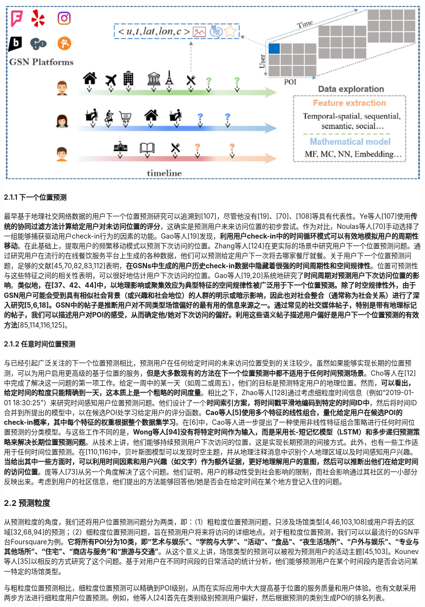 ![图2：时效性分类](../pictures/SurveyonUserLocationPredictionbasedonGeoSocialNetworkingData_Figure2.png)

#### 2.1.1 下一个位置预测

最早基于地理社交网络数据的用户下一个位置预测研究可以追溯到[107]，尽管他没有[19]、[70]、[108]等具有代表性。Ye等人[107]使用**传统的协同过滤方法计算给定用户对未访问位置的评分**，这确实是预测用户未来访问位置的初步尝试。作为对比，Noulas等人[70]手动选择了一组能够捕获驱动用户check-in行为的因素的功能。Gao等人[19]发现，**利用用户check-in中的时间循环模式可以有效地模拟用户的周期性移动**。在此基础上，提取用户的频繁移动模式以预测下次访问的位置。Zhang等人[124]在更实际的场景中研究用户下一个位置预测问题。通过研究用户在流行的在线餐饮服务平台上生成的各种数据，他们可以预测给定用户下一次将去哪家餐厅就餐。关于用户下一个位置预测问题，足够的文献[45,70,82,83,112]表明，**在GSNs中生成的用户历史check-in数据中隐藏着很强的时间周期性和空间规律性**。位置可预测性与这些特征之间的相关性表明，可以很好地估计用户下次访问的位置。Gao等人[19,20]系统地研究了**时间周期对预测用户下次访问位置的影响**。**类似地，在[37、42、44]中，以地理影响或聚集效应为典型特征的空间规律性被广泛用于下一个位置预测。除了时空规律性外，由于GSN用户可能会受到具有相似社会背景（或兴趣和社会地位）的人群的明示或暗示影响，因此也对社会整合（通常称为社会关系）进行了深入研究[5,6,18]。GSN中的帖子是推断用户对不同类型场馆偏好的最有用的信息来源之一。通过常见的社交媒体帖子，特别是带有地理标记的帖子，我们可以描述用户对POI的感受，从而确定他/她对下次访问的偏好。利用这些语义帖子描述用户偏好是用户下一个位置预测的有效方法**[85,114,116,125]。

#### 2.1.2 任意时间位置预测

与已经引起广泛关注的下一个位置预测相比，预测用户在任何给定时间的未来访问位置受到的关注较少。虽然如果能够实现长期的位置预测，可以为用户启用更高级的基于位置的服务，**但是大多数现有的方法在下一个位置预测中都不适用于任何时间预测场景**。Cho等人在[12]中完成了解决这一问题的第一项工作。给定一周中的某一天（如周二或周五），他们的目标是预测特定用户的地理位置。然而，**可以看出，给定时间的粒度只能精确到一天，这本质上是一个粗略的时间度量**。相比之下，Zhao等人[128]通过考虑细粒度时间信息（例如“2019-01-01 18:30:25”）来研究时间感知用户位置预测问题。他们设计了一个**时间索引方案，将时间戳平滑地编码到特定的时间ID中**，然后将时间ID合并到所提出的模型中，以在候选POI处学习给定用户的评分函数。**Cao等人[5]使用多个特征的线性组合，量化给定用户在候选POI的check-in概率，其中每个特征的权重根据整个数据集学习**。在[6]中，Cao等人进一步提出了一种使用非线性特征组合策略进行任何时间位置预测的分类模型。与这些工作不同的是，**Wong等人[94]没有将特定时间作为输入，而是采用长-短记忆模型（LSTM）和多步递归预测策略来解决长期位置预测问题**。从技术上讲，他们能够持续预测用户下次访问的位置，这是实现长期预测的间接方式。此外，也有一些工作适用于任何时间位置预测。在[110,116]中，贝叶斯图模型可以发现时空主题，并从地理注释消息中识别个人地理区域以及时间感知用户兴趣。**当给出其中一些方面时，可以利用时间因素和用户兴趣（如文字）作为额外证据，更好地理解用户的意图，然后可以推断出他们在给定时间的访问位置**。庞等人[73]从另一个角度解决了这个问题。他们证明，用户的移动性受到社会影响的限制，而社会影响通过其社区的一小部分反映出来。考虑到用户的社区信息，他们提出的方法能够回答他/她是否会在给定时间在某个地方登记入住的问题。

### 2.2 预测粒度

从预测粒度的角度，我们还将用户位置预测问题分为两类，即：（1）粗粒度位置预测问题，只涉及场馆类型[4,46,103,108]或用户将去的区域[32,68,94]的预测；（2）细粒度位置预测问题，旨在预测用户将来将访问的详细地点。对于粗粒度位置预测，我们可以以最流行的GSN平台Foursquare为例。**它将所有POI分为10类，即“艺术与娱乐”、“学院与大学”、“活动”、“食品”、“夜生活场所”、“户外与娱乐”、“专业与其他场所”、“住宅”、“商店与服务”和“旅游与交通”**。从这个意义上讲，场馆类型的预测可以被视为预测用户的活动主题[45,103]。Kounev等人[35]以相反的方式研究了这个问题。基于对用户在不同时间段的日常活动的统计分析，他们能够预测用户在某个时间段内是否会访问某一特定的场馆类型。

与粗粒度位置预测相比，细粒度位置预测可以精确到POI级别，从而在实际应用中大大提高基于位置的服务质量和用户体验。也有文献采用两步方法进行细粒度用户位置预测。例如，他等人[24]首先在类别级别预测用户偏好，然后根据预测的类别生成POI的排名列表。
